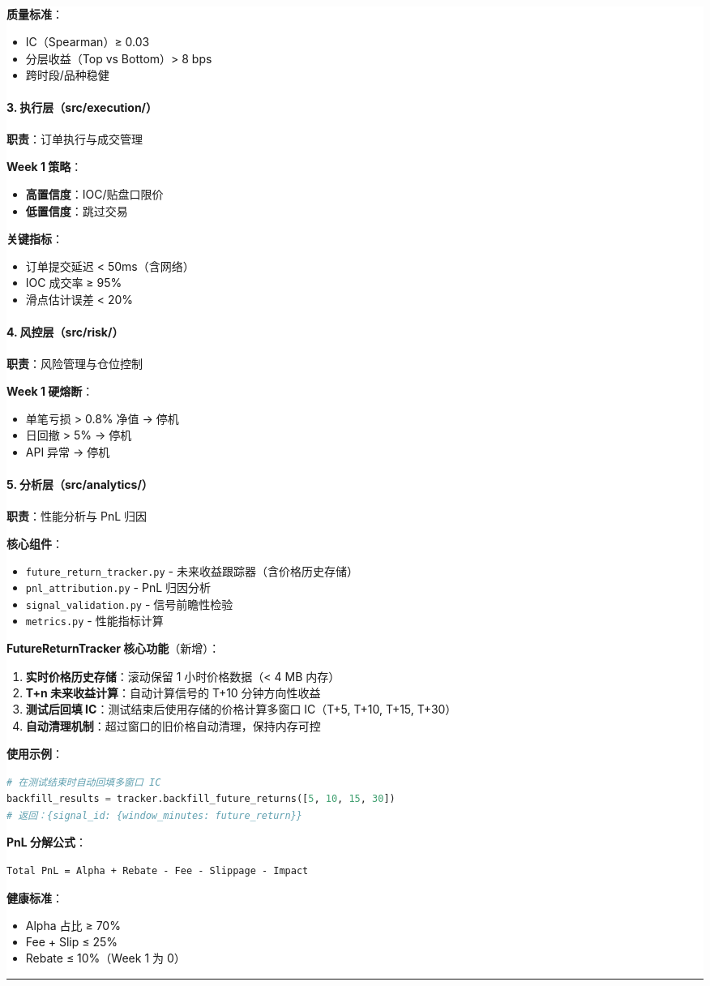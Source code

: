 **质量标准**：
- IC（Spearman）≥ 0.03
- 分层收益（Top vs Bottom）> 8 bps
- 跨时段/品种稳健

#### 3. 执行层（src/execution/）

**职责**：订单执行与成交管理

**Week 1 策略**：
- **高置信度**：IOC/贴盘口限价
- **低置信度**：跳过交易

**关键指标**：
- 订单提交延迟 < 50ms（含网络）
- IOC 成交率 ≥ 95%
- 滑点估计误差 < 20%

#### 4. 风控层（src/risk/）

**职责**：风险管理与仓位控制

**Week 1 硬熔断**：
- 单笔亏损 > 0.8% 净值 → 停机
- 日回撤 > 5% → 停机
- API 异常 → 停机

#### 5. 分析层（src/analytics/）

**职责**：性能分析与 PnL 归因

**核心组件**：
- `future_return_tracker.py` - 未来收益跟踪器（含价格历史存储）
- `pnl_attribution.py` - PnL 归因分析
- `signal_validation.py` - 信号前瞻性检验
- `metrics.py` - 性能指标计算

**FutureReturnTracker 核心功能**（新增）：
1. **实时价格历史存储**：滚动保留 1 小时价格数据（< 4 MB 内存）
2. **T+n 未来收益计算**：自动计算信号的 T+10 分钟方向性收益
3. **测试后回填 IC**：测试结束后使用存储的价格计算多窗口 IC（T+5, T+10, T+15, T+30）
4. **自动清理机制**：超过窗口的旧价格自动清理，保持内存可控

**使用示例**：
```python
# 在测试结束时自动回填多窗口 IC
backfill_results = tracker.backfill_future_returns([5, 10, 15, 30])
# 返回：{signal_id: {window_minutes: future_return}}
```

**PnL 分解公式**：
```
Total PnL = Alpha + Rebate - Fee - Slippage - Impact
```

**健康标准**：
- Alpha 占比 ≥ 70%
- Fee + Slip ≤ 25%
- Rebate ≤ 10%（Week 1 为 0）

---